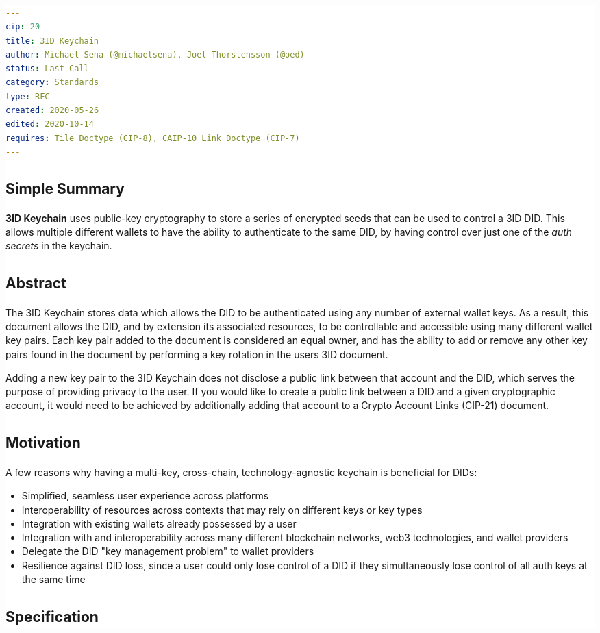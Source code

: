 ```yaml
---
cip: 20
title: 3ID Keychain
author: Michael Sena (@michaelsena), Joel Thorstensson (@oed)
status: Last Call
category: Standards
type: RFC
created: 2020-05-26
edited: 2020-10-14
requires: Tile Doctype (CIP-8), CAIP-10 Link Doctype (CIP-7)
---
```


## Simple Summary

**3ID Keychain** uses public-key cryptography to store a series of encrypted seeds that can be used to control a 3ID DID. This allows multiple  different wallets to have the ability to authenticate to the same DID,  by having control over just one of the *auth secrets* in the keychain.


## Abstract

The 3ID Keychain stores data which allows the DID to be authenticated using any number of external wallet keys. As a result, this document  allows the DID, and by extension its associated resources, to be  controllable and accessible using many different wallet key pairs. Each  key pair added to the document is considered an equal owner, and has the ability to add or remove any other key pairs found in the document by performing a key rotation in the users 3ID document.

Adding a new key pair to the 3ID Keychain does not disclose a public link between that account and the DID, which serves the purpose of providing privacy to the user. If you would like to create a public link between a DID and a given cryptographic account, it would need to be  achieved by additionally adding that account to a [Crypto Account Links (CIP-21)](../CIP-21/CIP-21.md) document.


## Motivation

A few reasons why having a multi-key, cross-chain, technology-agnostic keychain is beneficial for DIDs:

- Simplified, seamless user experience across platforms
- Interoperability of resources across contexts that may rely on different keys or key types
- Integration with existing wallets already possessed by a user
- Integration with and interoperability across many different blockchain networks, web3 technologies, and wallet providers
- Delegate the DID "key management problem" to wallet providers
- Resilience against DID loss, since a user could only lose control of a DID if they simultaneously lose control of all auth keys at the same  time


## Specification
